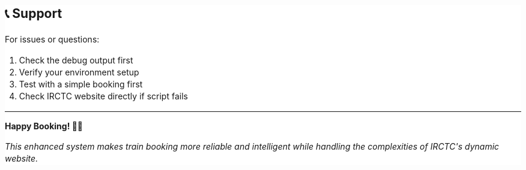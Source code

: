 ## 📞 Support

For issues or questions:
1. Check the debug output first
2. Verify your environment setup
3. Test with a simple booking first
4. Check IRCTC website directly if script fails

---

**Happy Booking! 🎫✨**

*This enhanced system makes train booking more reliable and intelligent while handling the complexities of IRCTC's dynamic website.*